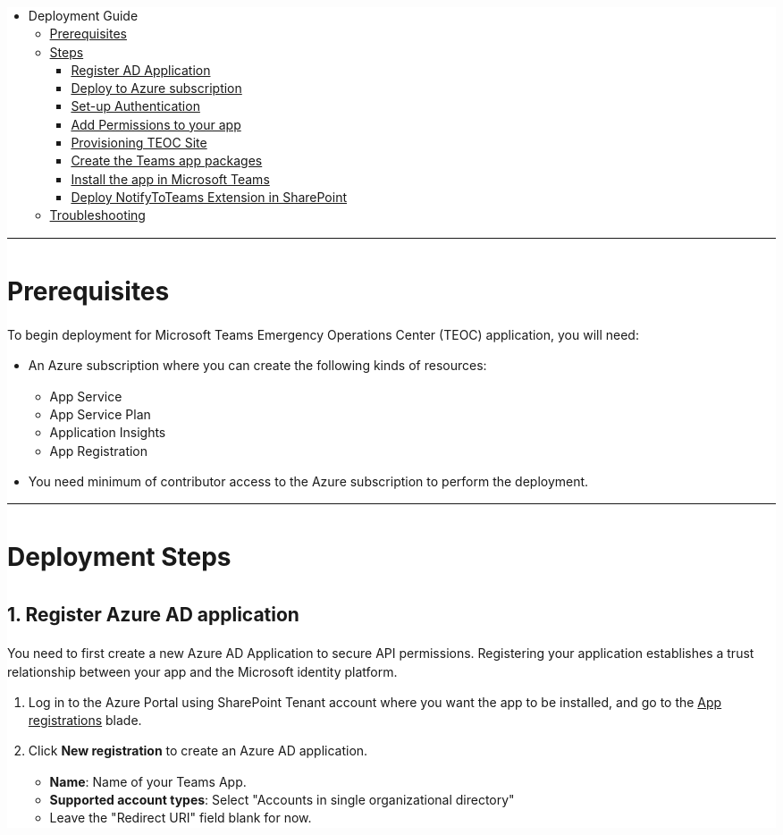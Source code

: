 - Deployment Guide
    - [Prerequisites](#prerequisites) 
    - [Steps](#Deployment-Steps)
        - [Register AD Application](#1-register-azure-ad-application)
        - [Deploy to Azure subscription](#2-deploy-to-your-azure-subscription)
        - [Set-up Authentication](#3-set-up-authentication)
        - [Add Permissions to your app](#4-add-permissions-to-microsoft-graph-azure-ad-app)
        - [Provisioning TEOC Site](#5-provisioning-teoc-site)
        - [Create the Teams app packages](#6-create-the-teams-app-packages)
        - [Install the app in Microsoft Teams](#7-install-the-app-in-microsoft-teams)
        - [Deploy NotifyToTeams Extension in SharePoint](#8-deploy-notifytoteams-extension-in-sharepoint)
    - [Troubleshooting](#troubleshooting)
- - -

# Prerequisites

To begin deployment for Microsoft Teams Emergency Operations Center (TEOC) application, you will need: 
* An Azure subscription where you can create the following kinds of resources:
    * App Service
    * App Service Plan
    * Application Insights
    * App Registration

* You need minimum of contributor access to the Azure subscription to perform the deployment.

- - -

# Deployment Steps

## 1. Register Azure AD application

You need to first create a new Azure AD Application to secure API permissions. Registering your application establishes a trust relationship between your app and the Microsoft identity platform. 

1. Log in to the Azure Portal using SharePoint Tenant account where you want the app to be installed, and go to the [App registrations](https://portal.azure.com/#blade/Microsoft_AAD_IAM/ActiveDirectoryMenuBlade/RegisteredApps) blade.

1. Click **New registration** to create an Azure AD application.
    - **Name**: Name of your Teams App.
    - **Supported account types**: Select "Accounts in single organizational directory"
    - Leave the "Redirect URI" field blank for now.
